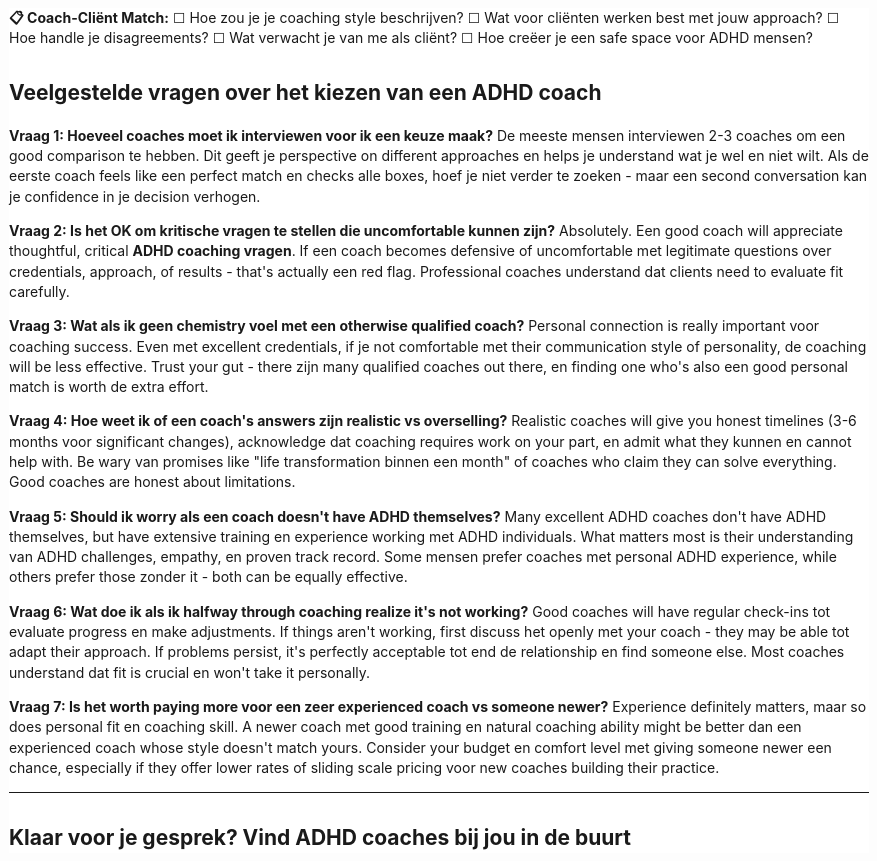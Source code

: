**📋 Coach-Cliënt Match:**
☐ Hoe zou je je coaching style beschrijven?
☐ Wat voor cliënten werken best met jouw approach?
☐ Hoe handle je disagreements?
☐ Wat verwacht je van me als cliënt?
☐ Hoe creëer je een safe space voor ADHD mensen?

## Veelgestelde vragen over het kiezen van een ADHD coach

**Vraag 1: Hoeveel coaches moet ik interviewen voor ik een keuze maak?**
De meeste mensen interviewen 2-3 coaches om een good comparison te hebben. Dit geeft je perspective on different approaches en helps je understand wat je wel en niet wilt. Als de eerste coach feels like een perfect match en checks alle boxes, hoef je niet verder te zoeken - maar een second conversation kan je confidence in je decision verhogen.

**Vraag 2: Is het OK om kritische vragen te stellen die uncomfortable kunnen zijn?**
Absolutely. Een good coach will appreciate thoughtful, critical **ADHD coaching vragen**. If een coach becomes defensive of uncomfortable met legitimate questions over credentials, approach, of results - that's actually een red flag. Professional coaches understand dat clients need to evaluate fit carefully.

**Vraag 3: Wat als ik geen chemistry voel met een otherwise qualified coach?**
Personal connection is really important voor coaching success. Even met excellent credentials, if je not comfortable met their communication style of personality, de coaching will be less effective. Trust your gut - there zijn many qualified coaches out there, en finding one who's also een good personal match is worth de extra effort.

**Vraag 4: Hoe weet ik of een coach's answers zijn realistic vs overselling?**
Realistic coaches will give you honest timelines (3-6 months voor significant changes), acknowledge dat coaching requires work on your part, en admit what they kunnen en cannot help with. Be wary van promises like "life transformation binnen een month" of coaches who claim they can solve everything. Good coaches are honest about limitations.

**Vraag 5: Should ik worry als een coach doesn't have ADHD themselves?**
Many excellent ADHD coaches don't have ADHD themselves, but have extensive training en experience working met ADHD individuals. What matters most is their understanding van ADHD challenges, empathy, en proven track record. Some mensen prefer coaches met personal ADHD experience, while others prefer those zonder it - both can be equally effective.

**Vraag 6: Wat doe ik als ik halfway through coaching realize it's not working?**
Good coaches will have regular check-ins tot evaluate progress en make adjustments. If things aren't working, first discuss het openly met your coach - they may be able tot adapt their approach. If problems persist, it's perfectly acceptable tot end de relationship en find someone else. Most coaches understand dat fit is crucial en won't take it personally.

**Vraag 7: Is het worth paying more voor een zeer experienced coach vs someone newer?**
Experience definitely matters, maar so does personal fit en coaching skill. A newer coach met good training en natural coaching ability might be better dan een experienced coach whose style doesn't match yours. Consider your budget en comfort level met giving someone newer een chance, especially if they offer lower rates of sliding scale pricing voor new coaches building their practice.

---

## Klaar voor je gesprek? Vind ADHD coaches bij jou in de buurt
